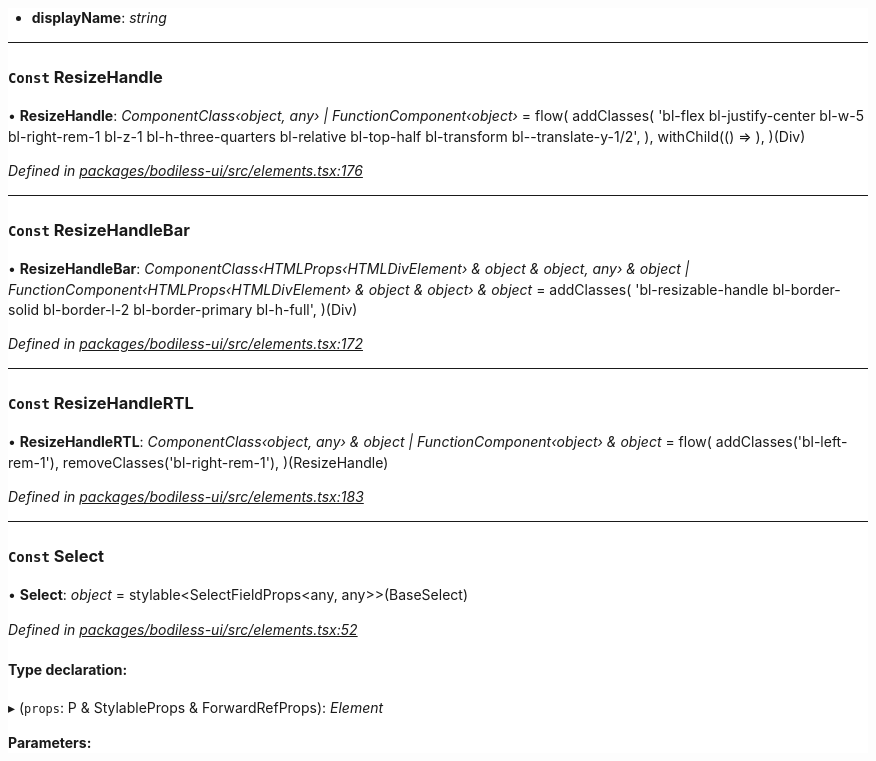 * **displayName**: *string*

___

### `Const` ResizeHandle

• **ResizeHandle**: *ComponentClass‹object, any› | FunctionComponent‹object›* = flow(
  addClasses(
    'bl-flex bl-justify-center bl-w-5 bl-right-rem-1 bl-z-1 bl-h-three-quarters bl-relative bl-top-half bl-transform bl--translate-y-1/2',
  ),
  withChild(() => <ResizeHandleBar />),
)(Div)

*Defined in [packages/bodiless-ui/src/elements.tsx:176](https://github.com/johnsonandjohnson/Bodiless-JS/blob/1b1406de/packages/bodiless-ui/src/elements.tsx#L176)*

___

### `Const` ResizeHandleBar

• **ResizeHandleBar**: *ComponentClass‹HTMLProps‹HTMLDivElement› & object & object, any› & object | FunctionComponent‹HTMLProps‹HTMLDivElement› & object & object› & object* = addClasses(
  'bl-resizable-handle bl-border-solid bl-border-l-2 bl-border-primary bl-h-full',
)(Div)

*Defined in [packages/bodiless-ui/src/elements.tsx:172](https://github.com/johnsonandjohnson/Bodiless-JS/blob/1b1406de/packages/bodiless-ui/src/elements.tsx#L172)*

___

### `Const` ResizeHandleRTL

• **ResizeHandleRTL**: *ComponentClass‹object, any› & object | FunctionComponent‹object› & object* = flow(
  addClasses('bl-left-rem-1'),
  removeClasses('bl-right-rem-1'),
)(ResizeHandle)

*Defined in [packages/bodiless-ui/src/elements.tsx:183](https://github.com/johnsonandjohnson/Bodiless-JS/blob/1b1406de/packages/bodiless-ui/src/elements.tsx#L183)*

___

### `Const` Select

• **Select**: *object* = stylable<SelectFieldProps<any, any>>(BaseSelect)

*Defined in [packages/bodiless-ui/src/elements.tsx:52](https://github.com/johnsonandjohnson/Bodiless-JS/blob/1b1406de/packages/bodiless-ui/src/elements.tsx#L52)*

#### Type declaration:

▸ (`props`: P & StylableProps & ForwardRefProps): *Element*

**Parameters:**
